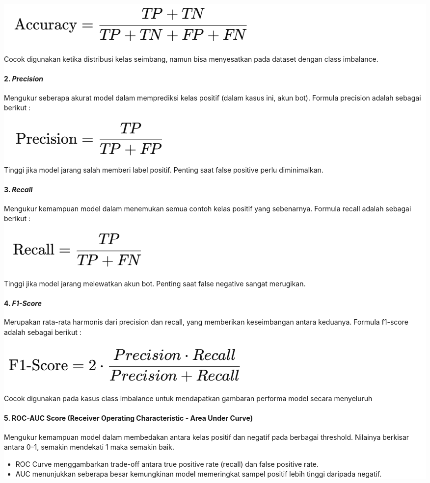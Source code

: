 ![Accuracy Formula](https://raw.githubusercontent.com/pichiboii/anayltics-predictive-bots-vs-users/main/archive/accuracy%20formula.png)

Cocok digunakan ketika distribusi kelas seimbang, namun bisa menyesatkan pada dataset dengan class imbalance.
#### 2. *Precision*
Mengukur seberapa akurat model dalam memprediksi kelas positif (dalam kasus ini, akun bot). Formula precision adalah sebagai berikut :

![Precision Formula](https://raw.githubusercontent.com/pichiboii/anayltics-predictive-bots-vs-users/main/archive/precision%20formula.png)

Tinggi jika model jarang salah memberi label positif. Penting saat false positive perlu diminimalkan.
#### 3. *Recall*
Mengukur kemampuan model dalam menemukan semua contoh kelas positif yang sebenarnya. Formula recall adalah sebagai berikut :

![Recall Formula](https://raw.githubusercontent.com/pichiboii/anayltics-predictive-bots-vs-users/main/archive/recall%20formula.png)

Tinggi jika model jarang melewatkan akun bot. Penting saat false negative sangat merugikan.
#### 4. *F1-Score*
Merupakan rata-rata harmonis dari precision dan recall, yang memberikan keseimbangan antara keduanya. Formula f1-score adalah sebagai berikut :

![F1-Score Formula](https://raw.githubusercontent.com/pichiboii/anayltics-predictive-bots-vs-users/main/archive/f1-score%20formula.png)

Cocok digunakan pada kasus class imbalance untuk mendapatkan gambaran performa model secara menyeluruh
#### 5. ROC-AUC Score (Receiver Operating Characteristic - Area Under Curve)
Mengukur kemampuan model dalam membedakan antara kelas positif dan negatif pada berbagai threshold. Nilainya berkisar antara 0–1, semakin mendekati 1 maka semakin baik.
- ROC Curve menggambarkan trade-off antara true positive rate (recall) dan false positive rate.
- AUC menunjukkan seberapa besar kemungkinan model memeringkat sampel positif lebih tinggi daripada negatif.
